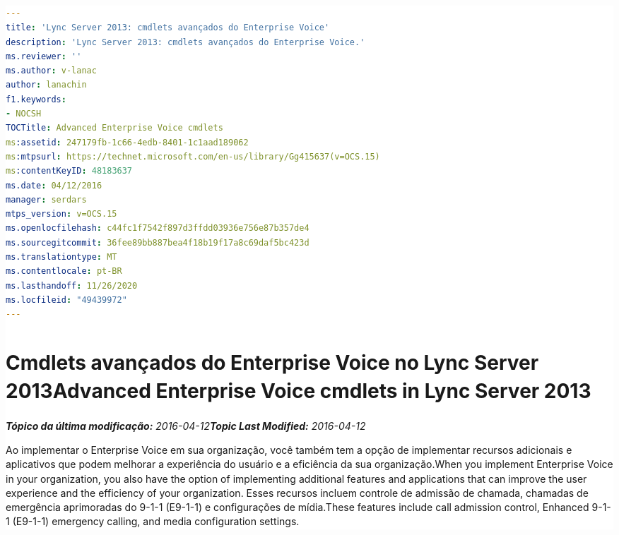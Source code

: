 ```yaml
---
title: 'Lync Server 2013: cmdlets avançados do Enterprise Voice'
description: 'Lync Server 2013: cmdlets avançados do Enterprise Voice.'
ms.reviewer: ''
ms.author: v-lanac
author: lanachin
f1.keywords:
- NOCSH
TOCTitle: Advanced Enterprise Voice cmdlets
ms:assetid: 247179fb-1c66-4edb-8401-1c1aad189062
ms:mtpsurl: https://technet.microsoft.com/en-us/library/Gg415637(v=OCS.15)
ms:contentKeyID: 48183637
ms.date: 04/12/2016
manager: serdars
mtps_version: v=OCS.15
ms.openlocfilehash: c44fc1f7542f897d3ffdd03936e756e87b357de4
ms.sourcegitcommit: 36fee89bb887bea4f18b19f17a8c69daf5bc423d
ms.translationtype: MT
ms.contentlocale: pt-BR
ms.lasthandoff: 11/26/2020
ms.locfileid: "49439972"
---
```

# <a name="advanced-enterprise-voice-cmdlets-in-lync-server-2013"></a><span data-ttu-id="9d878-103">Cmdlets avançados do Enterprise Voice no Lync Server 2013</span><span class="sxs-lookup"><span data-stu-id="9d878-103">Advanced Enterprise Voice cmdlets in Lync Server 2013</span></span>

<div data-xmlns="http://www.w3.org/1999/xhtml">

<div class="topic" data-xmlns="http://www.w3.org/1999/xhtml" data-msxsl="urn:schemas-microsoft-com:xslt" data-cs="https://msdn.microsoft.com/">

<div data-asp="https://msdn2.microsoft.com/asp">



</div>

<div id="mainSection">

<div id="mainBody"><span data-ttu-id="9d878-104">

<span> </span></span><span class="sxs-lookup"><span data-stu-id="9d878-104">

<span> </span></span></span>

<span data-ttu-id="9d878-105">_**Tópico da última modificação:** 2016-04-12_</span><span class="sxs-lookup"><span data-stu-id="9d878-105">_**Topic Last Modified:** 2016-04-12_</span></span>

<span data-ttu-id="9d878-106">Ao implementar o Enterprise Voice em sua organização, você também tem a opção de implementar recursos adicionais e aplicativos que podem melhorar a experiência do usuário e a eficiência da sua organização.</span><span class="sxs-lookup"><span data-stu-id="9d878-106">When you implement Enterprise Voice in your organization, you also have the option of implementing additional features and applications that can improve the user experience and the efficiency of your organization.</span></span> <span data-ttu-id="9d878-107">Esses recursos incluem controle de admissão de chamada, chamadas de emergência aprimoradas do 9-1-1 (E9-1-1) e configurações de mídia.</span><span class="sxs-lookup"><span data-stu-id="9d878-107">These features include call admission control, Enhanced 9-1-1 (E9-1-1) emergency calling, and media configuration settings.</span></span>
